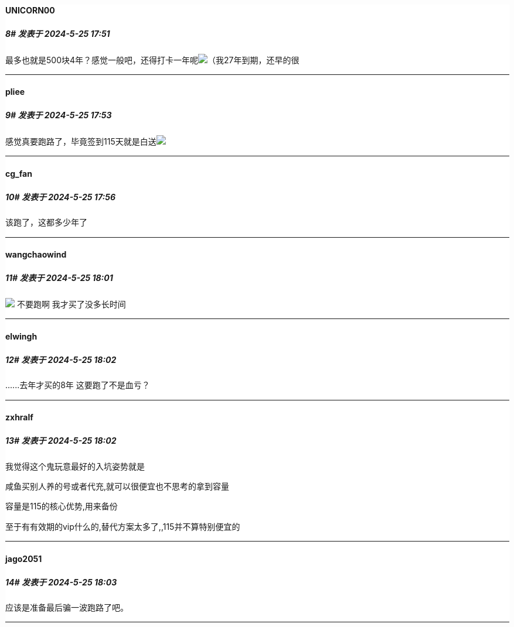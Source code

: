 ####  UNICORN00  
##### 8#       发表于 2024-5-25 17:51

最多也就是500块4年？感觉一般吧，还得打卡一年呢<img src="https://static.saraba1st.com/image/smiley/face2017/034.png" referrerpolicy="no-referrer">（我27年到期，还早的很

*****

####  pliee  
##### 9#       发表于 2024-5-25 17:53

感觉真要跑路了，毕竟签到115天就是白送<img src="https://static.saraba1st.com/image/smiley/face2017/091.png" referrerpolicy="no-referrer">

*****

####  cg_fan  
##### 10#       发表于 2024-5-25 17:56

该跑了，这都多少年了

*****

####  wangchaowind  
##### 11#       发表于 2024-5-25 18:01

<img src="https://static.saraba1st.com/image/smiley/face2017/152.png" referrerpolicy="no-referrer"> 不要跑啊 我才买了没多长时间

*****

####  elwingh  
##### 12#       发表于 2024-5-25 18:02

......去年才买的8年 这要跑了不是血亏？

*****

####  zxhralf  
##### 13#       发表于 2024-5-25 18:02

我觉得这个鬼玩意最好的入坑姿势就是

咸鱼买别人养的号或者代充,就可以很便宜也不思考的拿到容量

容量是115的核心优势,用来备份

至于有有效期的vip什么的,替代方案太多了,,115并不算特别便宜的

*****

####  jago2051  
##### 14#       发表于 2024-5-25 18:03

应该是准备最后骗一波跑路了吧。

*****
